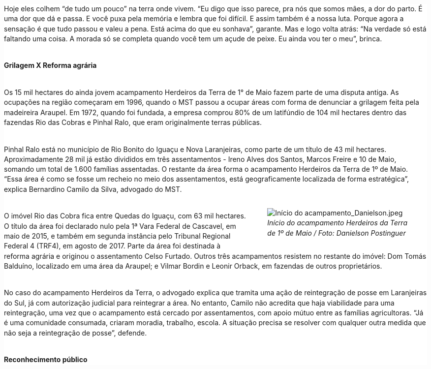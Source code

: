 <p>Hoje eles colhem &ldquo;de tudo um pouco&rdquo; na terra onde vivem. &ldquo;Eu digo que isso parece, pra n&oacute;s que somos m&atilde;es, a dor do parto. &Eacute; uma dor que d&aacute; e passa. E voc&ecirc; puxa pela mem&oacute;ria e lembra que foi dif&iacute;cil. E assim tamb&eacute;m &eacute; a nossa luta. Porque agora a sensa&ccedil;&atilde;o &eacute; que tudo passou e valeu a pena. Est&aacute; acima do que eu sonhava&rdquo;, garante. Mas e logo volta atr&aacute;s: &ldquo;Na verdade s&oacute; est&aacute; faltando uma coisa. A morada s&oacute; se completa quando voc&ecirc; tem um a&ccedil;ude de peixe. Eu ainda vou ter o meu&rdquo;, brinca. &nbsp;<br />
&nbsp;</p>

<p><strong>Grilagem X Reforma agr&aacute;ria</strong><br />
&nbsp;</p>

<p>Os 15 mil hectares do ainda jovem acampamento Herdeiros da Terra de 1&deg; de Maio fazem parte de uma disputa antiga. As ocupa&ccedil;&otilde;es na regi&atilde;o come&ccedil;aram em 1996, quando o MST passou a ocupar &aacute;reas com forma de denunciar a grilagem feita pela madeireira Araupel. Em 1972, quando foi fundada, a empresa comprou 80% de um latif&uacute;ndio de 104 mil hectares dentro das fazendas Rio das Cobras e Pinhal Ralo, que eram originalmente terras p&uacute;blicas.<br />
&nbsp;</p>

<p>Pinhal Ralo est&aacute; no munic&iacute;pio de Rio Bonito do Igua&ccedil;u e Nova Laranjeiras, como parte de um t&iacute;tulo de 43 mil hectares. Aproximadamente 28 mil j&aacute; est&atilde;o divididos em tr&ecirc;s assentamentos - Ireno Alves dos Santos, Marcos Freire e 10 de Maio, somando um total de 1.600 fam&iacute;lias assentadas. O restante da &aacute;rea forma o acampamento Herdeiros da Terra de 1&ordm; de Maio. &ldquo;Essa &aacute;rea &eacute; como se fosse um recheio no meio dos assentamentos, est&aacute; geograficamente localizada de forma estrat&eacute;gica&rdquo;, explica Bernardino Camilo da Silva, advogado do MST. &nbsp;</p>

<figure class="image" style="float:right"><img alt="Início do acampamento_Danielson.jpeg" height="200" src="//farm66.staticflickr.com/65535/47944526642_feffc865f2_b.jpg" width="300" />
<figcaption><em>In&iacute;cio do acampamento Herdeiros da Terra<br />
de 1&ordm; de Maio / Foto: Danielson Postinguer </em></figcaption>
</figure>

<p><br />
O im&oacute;vel Rio das Cobra fica entre Quedas do Igua&ccedil;u, com 63 mil hectares. O t&iacute;tulo da &aacute;rea foi declarado nulo pela 1&ordf; Vara Federal de Cascavel, em maio de 2015, e tamb&eacute;m em segunda inst&acirc;ncia pelo Tribunal Regional Federal 4 (TRF4), em agosto de 2017. Parte da &aacute;rea foi destinada &agrave; reforma agr&aacute;ria e originou o assentamento Celso Furtado. Outros tr&ecirc;s acampamentos resistem no restante do im&oacute;vel: Dom Tom&aacute;s Baldu&iacute;no, localizado em uma &aacute;rea da Araupel; e Vilmar Bordin e Leonir Orback, em fazendas de outros propriet&aacute;rios.&nbsp;<br />
&nbsp;</p>

<p>No caso do acampamento Herdeiros da Terra, o advogado explica que tramita uma a&ccedil;&atilde;o de reintegra&ccedil;&atilde;o de posse em Laranjeiras do Sul, j&aacute; com autoriza&ccedil;&atilde;o judicial para reintegrar a &aacute;rea. No entanto, Camilo n&atilde;o acredita que haja viabilidade para uma reintegra&ccedil;&atilde;o, uma vez que o acampamento est&aacute; cercado por assentamentos, com apoio m&uacute;tuo entre as fam&iacute;lias agricultoras. &ldquo;J&aacute; &eacute; uma comunidade consumada, criaram moradia, trabalho, escola. A situa&ccedil;&atilde;o precisa se resolver com qualquer outra medida que n&atilde;o seja a reintegra&ccedil;&atilde;o de posse&rdquo;, defende.<br />
&nbsp;</p>

<p><strong>Reconhecimento p&uacute;blico</strong></p>
